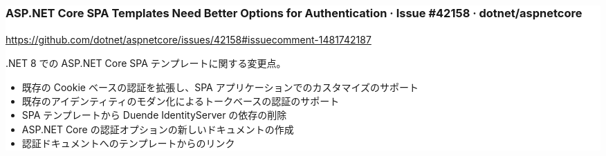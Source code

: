### ASP.NET Core SPA Templates Need Better Options for Authentication · Issue #42158 · dotnet/aspnetcore
https://github.com/dotnet/aspnetcore/issues/42158#issuecomment-1481742187

.NET 8 での ASP.NET Core SPA テンプレートに関する変更点。

- 既存の Cookie ベースの認証を拡張し、SPA アプリケーションでのカスタマイズのサポート
- 既存のアイデンティティのモダン化によるトークベースの認証のサポート
- SPA テンプレートから Duende IdentityServer の依存の削除
- ASP.NET Core の認証オプションの新しいドキュメントの作成
- 認証ドキュメントへのテンプレートからのリンク
